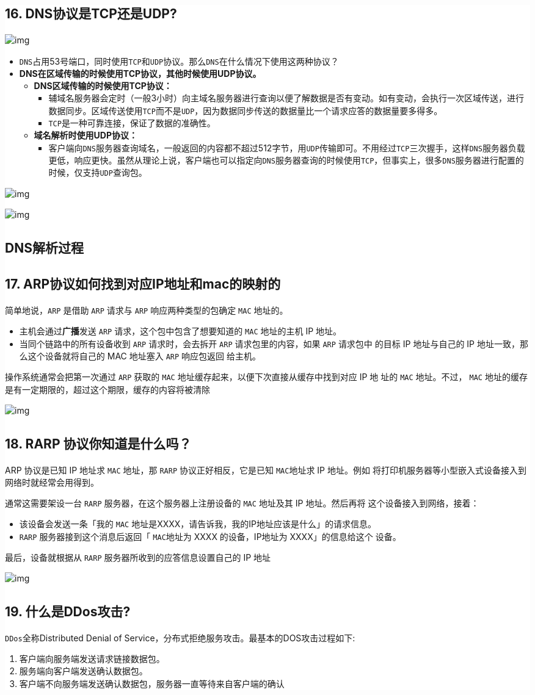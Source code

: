 ## **16. DNS协议是TCP还是UDP?**

![img](https://bytedancecampus1.feishu.cn/space/api/box/stream/download/asynccode/?code=ZTM4Y2Y4ZmRlZTI2N2VkZDc4ZWMxMzczMWFiMTFlZDJfWldUbm5TMlhIQW9EUXdFM3pZWGV6bmw2U3ZzQ0kwTGdfVG9rZW46Ym94Y250TDQzM3oxNDlXdW1ZQTN1dExGSm1iXzE2ODgzNTg3NTU6MTY4ODM2MjM1NV9WNA)

- `DNS`占用53号端口，同时使用`TCP`和`UDP`协议。那么`DNS`在什么情况下使用这两种协议？
- **DNS在区域传输的时候使用TCP协议，其他时候使用UDP协议。**
  - **DNS区域传输的时候使用TCP协议：**
    - 辅域名服务器会定时（一般3小时）向主域名服务器进行查询以便了解数据是否有变动。如有变动，会执行一次区域传送，进行数据同步。区域传送使用`TCP`而不是`UDP`，因为数据同步传送的数据量比一个请求应答的数据量要多得多。
    - `TCP`是一种可靠连接，保证了数据的准确性。
  - **域名解析时使用UDP协议：**
    - 客户端向`DNS`服务器查询域名，一般返回的内容都不超过512字节，用`UDP`传输即可。不用经过`TCP`三次握手，这样`DNS`服务器负载更低，响应更快。虽然从理论上说，客户端也可以指定向`DNS`服务器查询的时候使用`TCP`，但事实上，很多`DNS`服务器进行配置的时候，仅支持`UDP`查询包。

![img](https://bytedancecampus1.feishu.cn/space/api/box/stream/download/asynccode/?code=YWEyZjE0ZTU2MmY2OTU4MDQxYzRjZGNhYTgyOTZmNDFfZHIxNDhTRmdHMW9BSFJEb1hBdkE3a1JnZ1pBYzhIZ2xfVG9rZW46Ym94Y25ZOEVOSllVZGxZajlDbmsybWFBbGd2XzE2ODgzNTg3NTU6MTY4ODM2MjM1NV9WNA)

![img](https://bytedancecampus1.feishu.cn/space/api/box/stream/download/asynccode/?code=YTFkMGRiZTUyOTAxOWE3OGQxNmY5YTE5OTc0YWI1NWFfOGRCY2tzOHVCb3Ric1djSHFMOG5hNDF4RzBUN3ZPdENfVG9rZW46Ym94Y25LWEdoSzZFSFZvTFVKZXpudzRiVkJiXzE2ODgzNTg3NTU6MTY4ODM2MjM1NV9WNA)

## DNS解析过程

## **17. ARP协议如何找到对应IP地址和mac的映射的**

简单地说，`ARP` 是借助 `ARP`  请求与 `ARP`  响应两种类型的包确定 `MAC` 地址的。

- 主机会通过**广播**发送 `ARP`  请求，这个包中包含了想要知道的  `MAC` 地址的主机 IP 地址。
- 当同个链路中的所有设备收到 `ARP`  请求时，会去拆开 `ARP`  请求包里的内容，如果 `ARP`  请求包中 的目标 IP 地址与自己的 IP 地址一致，那么这个设备就将自己的 MAC 地址塞入 `ARP`  响应包返回 给主机。 

操作系统通常会把第一次通过 `ARP`  获取的  `MAC` 地址缓存起来，以便下次直接从缓存中找到对应 IP 地 址的  `MAC` 地址。不过， `MAC` 地址的缓存是有一定期限的，超过这个期限，缓存的内容将被清除

![img](https://bytedancecampus1.feishu.cn/space/api/box/stream/download/asynccode/?code=OGNkOTRmNTc3MTVlNmQzZDU2NTExMzdjMjgxN2ZjMDBfSklJemRFb3ZBUWQ4a2syYmNLUmhyTGlDeUZGSmZBalhfVG9rZW46Ym94Y25hUXNMVEhJdHYxY0kyVHg0c1ZBS1pjXzE2ODgzNTg3NTU6MTY4ODM2MjM1NV9WNA)

## **18. RARP 协议你知道是什么吗？**

ARP 协议是已知 IP 地址求  `MAC` 地址，那 `RARP` 协议正好相反，它是已知  `MAC`地址求 IP 地址。例如 将打印机服务器等小型嵌入式设备接入到网络时就经常会用得到。 

通常这需要架设一台 `RARP` 服务器，在这个服务器上注册设备的  `MAC` 地址及其 IP 地址。然后再将 这个设备接入到网络，接着：

- 该设备会发送一条「我的  `MAC` 地址是XXXX，请告诉我，我的IP地址应该是什么」的请求信息。 
- `RARP` 服务器接到这个消息后返回「 `MAC`地址为 XXXX 的设备，IP地址为 XXXX」的信息给这个 设备。

最后，设备就根据从 `RARP` 服务器所收到的应答信息设置自己的 IP 地址

![img](https://bytedancecampus1.feishu.cn/space/api/box/stream/download/asynccode/?code=M2U3OTIxZWE2NmMwODQ0YmY2OTJhMGNlYTI2YzRiNDJfY09nTFhEMTVYS3YyS3hJeFRCSFd2eU5IRzRqWjA5ZllfVG9rZW46Ym94Y242YXBaSXJScGR3dDhnQUY3eGdUMUhkXzE2ODgzNTg3NTU6MTY4ODM2MjM1NV9WNA)

## **19. 什么是DDos攻击?**

`DDos`全称Distributed Denial of Service，分布式拒绝服务攻击。最基本的DOS攻击过程如下:

1. 客户端向服务端发送请求链接数据包。
2. 服务端向客户端发送确认数据包。
3. 客户端不向服务端发送确认数据包，服务器一直等待来自客户端的确认
